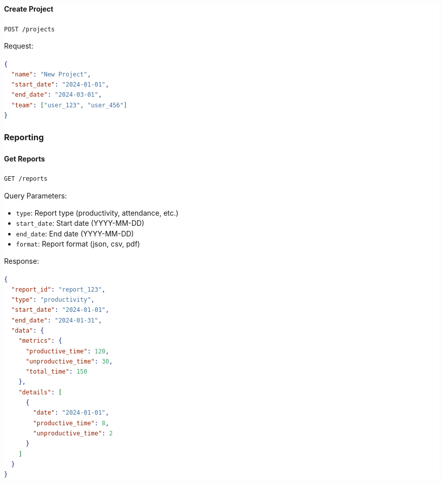 ```json
```

#### Create Project
```http
POST /projects
```

Request:
```json
{
  "name": "New Project",
  "start_date": "2024-01-01",
  "end_date": "2024-03-01",
  "team": ["user_123", "user_456"]
}
```

### Reporting

#### Get Reports
```http
GET /reports
```

Query Parameters:
- `type`: Report type (productivity, attendance, etc.)
- `start_date`: Start date (YYYY-MM-DD)
- `end_date`: End date (YYYY-MM-DD)
- `format`: Report format (json, csv, pdf)

Response:
```json
{
  "report_id": "report_123",
  "type": "productivity",
  "start_date": "2024-01-01",
  "end_date": "2024-01-31",
  "data": {
    "metrics": {
      "productive_time": 120,
      "unproductive_time": 30,
      "total_time": 150
    },
    "details": [
      {
        "date": "2024-01-01",
        "productive_time": 8,
        "unproductive_time": 2
      }
    ]
  }
}
```
